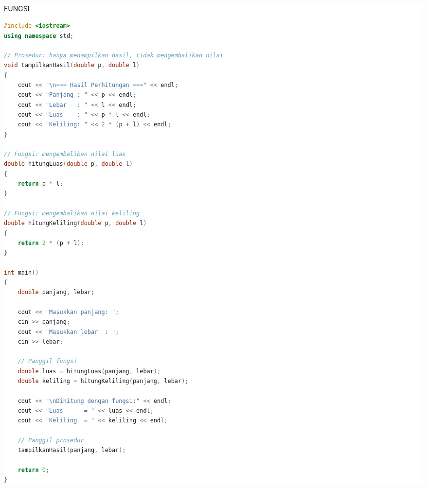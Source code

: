FUNGSI

```cpp
#include <iostream>
using namespace std;

// Prosedur: hanya menampilkan hasil, tidak mengembalikan nilai
void tampilkanHasil(double p, double l)
{
    cout << "\n=== Hasil Perhitungan ===" << endl;
    cout << "Panjang : " << p << endl;
    cout << "Lebar   : " << l << endl;
    cout << "Luas    : " << p * l << endl;
    cout << "Keliling: " << 2 * (p + l) << endl;
}

// Fungsi: mengembalikan nilai luas
double hitungLuas(double p, double l)
{
    return p * l;
}

// Fungsi: mengembalikan nilai keliling
double hitungKeliling(double p, double l)
{
    return 2 * (p + l);
}

int main()
{
    double panjang, lebar;

    cout << "Masukkan panjang: ";
    cin >> panjang;
    cout << "Masukkan lebar  : ";
    cin >> lebar;

    // Panggil fungsi
    double luas = hitungLuas(panjang, lebar);
    double keliling = hitungKeliling(panjang, lebar);

    cout << "\nDihitung dengan fungsi:" << endl;
    cout << "Luas      = " << luas << endl;
    cout << "Keliling  = " << keliling << endl;

    // Panggil prosedur
    tampilkanHasil(panjang, lebar);

    return 0;
}

```

